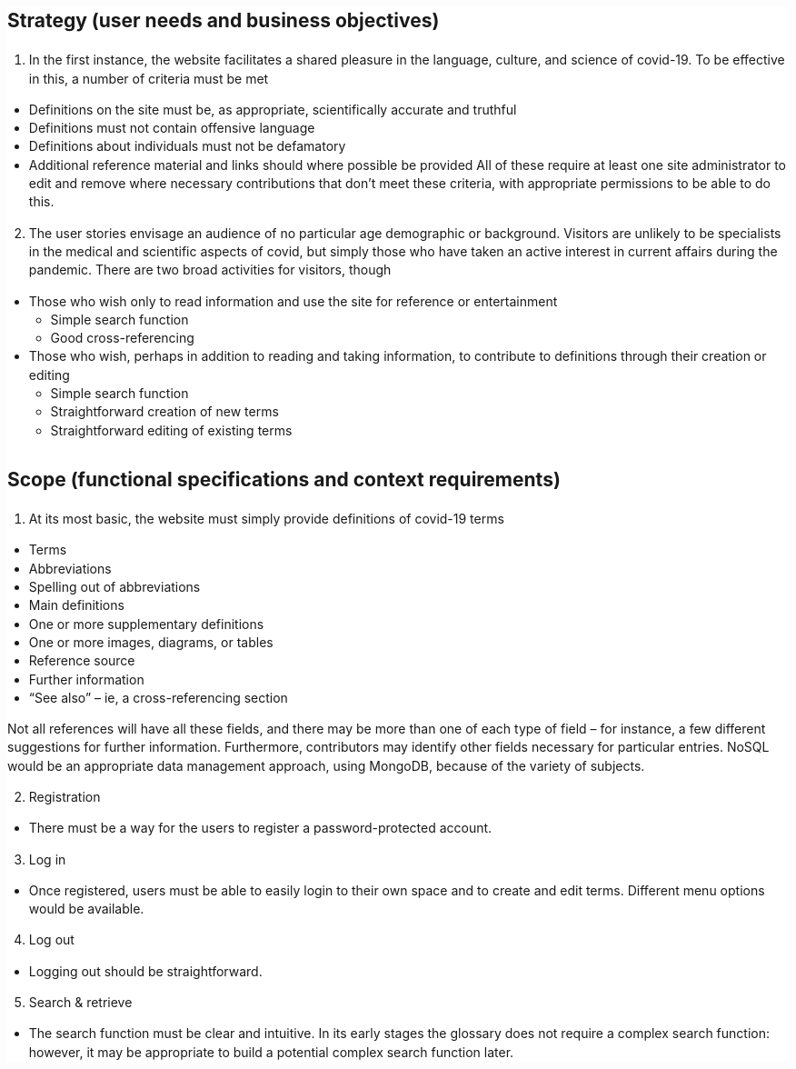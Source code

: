 ## Strategy (user needs and business objectives)
1. In the first instance, the website facilitates a shared pleasure in the language, culture, and science of covid-19. To be effective in this, a number of criteria must be met
* Definitions on the site must be, as appropriate, scientifically accurate and truthful
* Definitions must not contain offensive language
* Definitions about individuals must not be defamatory
* Additional reference material and links should where possible be provided
All of these require at least one site administrator to edit and remove where necessary contributions that don’t meet these criteria, with appropriate permissions to be able to do this.

2. The user stories envisage an audience of no particular age demographic or background. Visitors are unlikely to be specialists in the medical and scientific aspects of covid, but simply those who have taken an active interest in current affairs during the pandemic. There are two broad activities for visitors, though
* Those who wish only to read information and use the site for reference or entertainment
  * Simple search function
  * Good cross-referencing
* Those who wish, perhaps in addition to reading and taking information, to contribute to definitions through their creation or editing
  * Simple search function
  * Straightforward creation of new terms
  * Straightforward editing of existing terms

## Scope (functional specifications and context requirements)
1. At its most basic, the website must simply provide definitions of covid-19 terms
* Terms
* Abbreviations
* Spelling out of abbreviations
* Main definitions
* One or more supplementary definitions
* One or more images, diagrams, or tables
* Reference source
* Further information
* “See also” – ie, a cross-referencing section

Not all references will have all these fields, and there may be more than one of each type of field – for instance, a few different suggestions for further information. Furthermore, contributors may identify other fields necessary for particular entries. NoSQL would be an appropriate data management approach, using MongoDB, because of the variety of subjects.

2. Registration
* There must be a way for the users to register a password-protected account.

3. Log in
* Once registered, users must  be able to easily login to their own space and to create and edit terms. Different menu options would be available.

4. Log out
* Logging out should be straightforward.

5. Search & retrieve
* The search function must be clear and intuitive. In its early stages the glossary does not require a complex search function: however, it may be appropriate to build a potential complex search function later.
